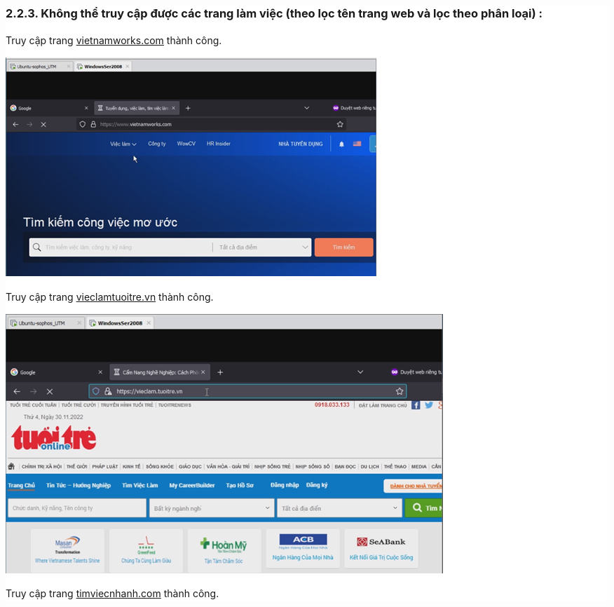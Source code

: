### 2.2.3. Không thể truy cập được các trang làm việc (theo lọc tên trang web và lọc theo phân loại) :

Truy cập trang [vietnamworks.com](http://vietnamworks.com/) thành công.

![Untitled](/images/2023-01-05-th-atmmt-lab-05/Untitled%2025.png)

Truy cập trang [vieclamtuoitre.vn](http://vieclamtuoitre.vn/) thành công.

![Untitled](/images/2023-01-05-th-atmmt-lab-05/Untitled%2026.png)

Truy cập trang [timviecnhanh.com](http://timviecnhanh.com/) thành công.
